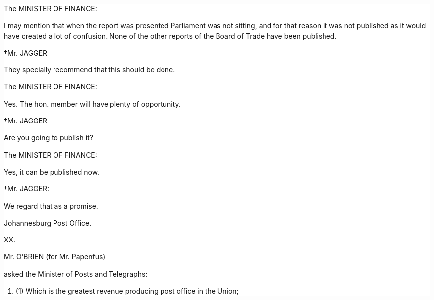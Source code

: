 <from>The MINISTER OF FINANCE:</from>

<p>I may mention that when the report was presented Parliament was not sitting, and for that reason it was not published as it would have created a lot of confusion. None of the other reports of the Board of Trade have been published.</p>

</answer>

<question by="#jagger" to="#minister_of_finance">

<from>&#x2020;Mr. JAGGER</from>

<p>They specially recommend that this should be done.</p>

</question>

<answer by="#minister_of_finance" to="#jagger">

<from>The MINISTER OF FINANCE:</from>

<p>Yes. The hon. member will have plenty of opportunity.</p>

</answer>

<question by="#jagger" to="#minister_of_finance">

<from>&#x2020;Mr. JAGGER</from>

<p>Are you going to publish it?</p>

</question>

<answer by="#minister_of_finance" to="#jagger">

<from>The MINISTER OF FINANCE:</from>

<p>Yes, it can be published now.</p>

</answer>

<question by="#jagger" to="#minister_of_finance">

<from>&#x2020;Mr. JAGGER:</from>

<p>We regard that as a promise.</p>

</question>

</oralStatements>

<oralStatements>

<heading>Johannesburg Post Office.</heading>

<question by="#o&#x2019;brien" to="#minister_of_posts_and_telegraphs">

<num>XX.</num>

<from>Mr. O&#x2019;BRIEN (for Mr. Papenfus)</from>

<p>asked the Minister of Posts and Telegraphs:</p>

<ol>

<li>(1) Which is the greatest revenue producing post office in the Union;</li>
